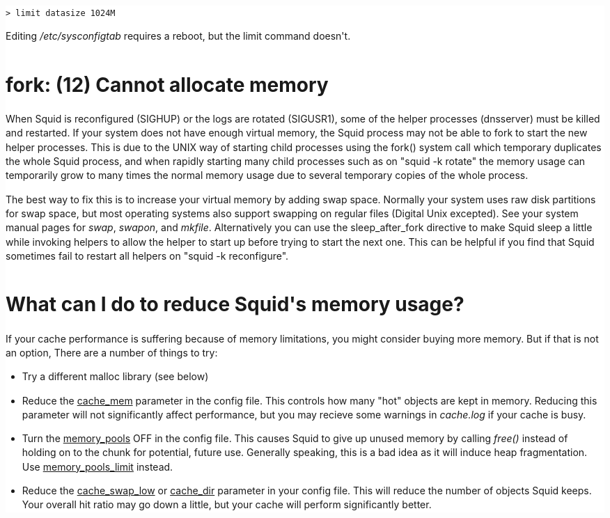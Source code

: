     > limit datasize 1024M

Editing */etc/sysconfigtab* requires a reboot, but the limit command
doesn't.

# fork: (12) Cannot allocate memory

When Squid is reconfigured (SIGHUP) or the logs are rotated (SIGUSR1),
some of the helper processes (dnsserver) must be killed and restarted.
If your system does not have enough virtual memory, the Squid process
may not be able to fork to start the new helper processes. This is due
to the UNIX way of starting child processes using the fork() system call
which temporary duplicates the whole Squid process, and when rapidly
starting many child processes such as on "squid -k rotate" the memory
usage can temporarily grow to many times the normal memory usage due to
several temporary copies of the whole process.

The best way to fix this is to increase your virtual memory by adding
swap space. Normally your system uses raw disk partitions for swap
space, but most operating systems also support swapping on regular files
(Digital Unix excepted). See your system manual pages for *swap*,
*swapon*, and *mkfile*. Alternatively you can use the sleep\_after\_fork
directive to make Squid sleep a little while invoking helpers to allow
the helper to start up before trying to start the next one. This can be
helpful if you find that Squid sometimes fail to restart all helpers on
"squid -k reconfigure".

# What can I do to reduce Squid's memory usage?

If your cache performance is suffering because of memory limitations,
you might consider buying more memory. But if that is not an option,
There are a number of things to try:

  - Try a different malloc library (see below)

  - Reduce the
    [cache\_mem](http://www.squid-cache.org/Doc/config/cache_mem#)
    parameter in the config file. This controls how many "hot" objects
    are kept in memory. Reducing this parameter will not significantly
    affect performance, but you may recieve some warnings in *cache.log*
    if your cache is busy.

  - Turn the
    [memory\_pools](http://www.squid-cache.org/Doc/config/memory_pools#)
    OFF in the config file. This causes Squid to give up unused memory
    by calling *free()* instead of holding on to the chunk for
    potential, future use. Generally speaking, this is a bad idea as it
    will induce heap fragmentation. Use
    [memory\_pools\_limit](http://www.squid-cache.org/Doc/config/memory_pools_limit#)
    instead.

  - Reduce the
    [cache\_swap\_low](http://www.squid-cache.org/Doc/config/cache_swap_low#)
    or [cache\_dir](http://www.squid-cache.org/Doc/config/cache_dir#)
    parameter in your config file. This will reduce the number of
    objects Squid keeps. Your overall hit ratio may go down a little,
    but your cache will perform significantly better.
